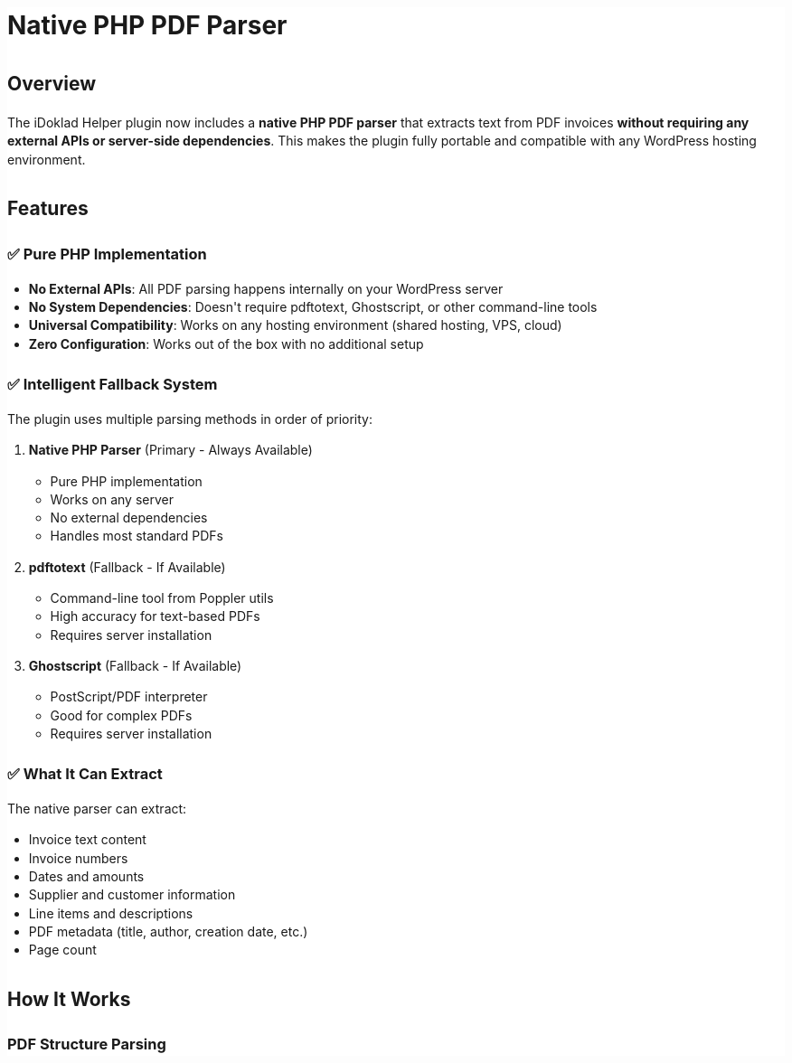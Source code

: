 # Native PHP PDF Parser

## Overview

The iDoklad Helper plugin now includes a **native PHP PDF parser** that extracts text from PDF invoices **without requiring any external APIs or server-side dependencies**. This makes the plugin fully portable and compatible with any WordPress hosting environment.

## Features

### ✅ Pure PHP Implementation
- **No External APIs**: All PDF parsing happens internally on your WordPress server
- **No System Dependencies**: Doesn't require pdftotext, Ghostscript, or other command-line tools
- **Universal Compatibility**: Works on any hosting environment (shared hosting, VPS, cloud)
- **Zero Configuration**: Works out of the box with no additional setup

### ✅ Intelligent Fallback System
The plugin uses multiple parsing methods in order of priority:

1. **Native PHP Parser** (Primary - Always Available)
   - Pure PHP implementation
   - Works on any server
   - No external dependencies
   - Handles most standard PDFs

2. **pdftotext** (Fallback - If Available)
   - Command-line tool from Poppler utils
   - High accuracy for text-based PDFs
   - Requires server installation

3. **Ghostscript** (Fallback - If Available)
   - PostScript/PDF interpreter
   - Good for complex PDFs
   - Requires server installation

### ✅ What It Can Extract

The native parser can extract:
- Invoice text content
- Invoice numbers
- Dates and amounts
- Supplier and customer information
- Line items and descriptions
- PDF metadata (title, author, creation date, etc.)
- Page count

## How It Works

### PDF Structure Parsing

